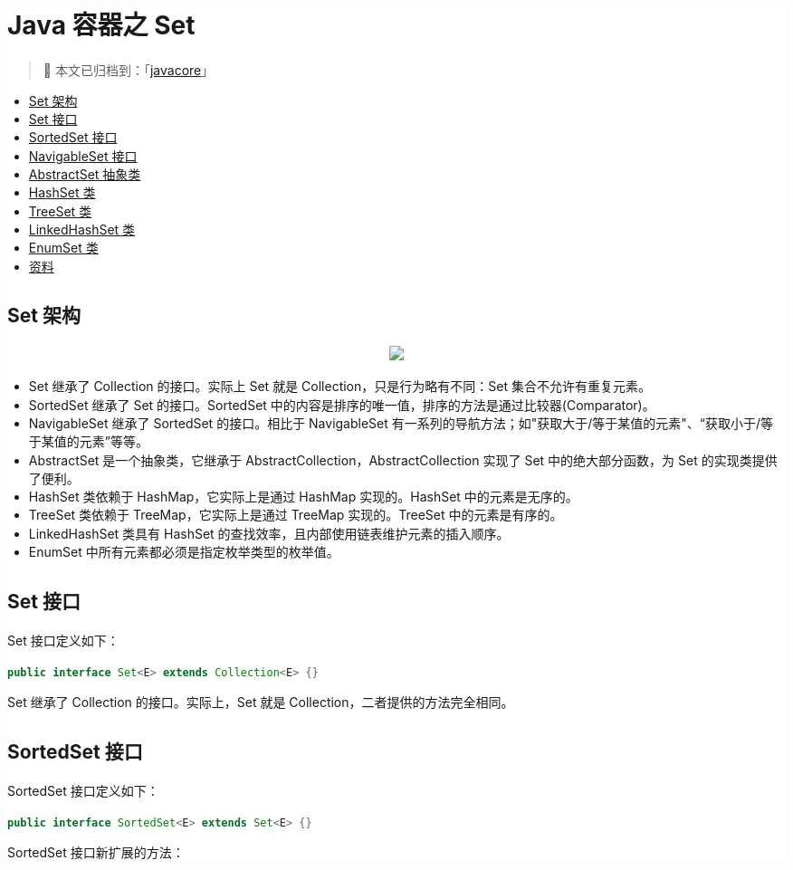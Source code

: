 # Java 容器之 Set

> :notebook: 本文已归档到：「[javacore](https://github.com/dunwu/javacore)」



- [Set 架构](#set-架构)
- [Set 接口](#set-接口)
- [SortedSet 接口](#sortedset-接口)
- [NavigableSet 接口](#navigableset-接口)
- [AbstractSet 抽象类](#abstractset-抽象类)
- [HashSet 类](#hashset-类)
- [TreeSet 类](#treeset-类)
- [LinkedHashSet 类](#linkedhashset-类)
- [EnumSet 类](#enumset-类)
- [资料](#资料)



## Set 架构

<div align="center">
<img src="http://dunwu.test.upcdn.net/cs/java/container/Set-diagrams.png" width="400" />
</div>

- Set 继承了 Collection 的接口。实际上 Set 就是 Collection，只是行为略有不同：Set 集合不允许有重复元素。
- SortedSet 继承了 Set 的接口。SortedSet 中的内容是排序的唯一值，排序的方法是通过比较器(Comparator)。
- NavigableSet 继承了 SortedSet 的接口。相比于 NavigableSet 有一系列的导航方法；如"获取大于/等于某值的元素"、“获取小于/等于某值的元素”等等。
- AbstractSet 是一个抽象类，它继承于 AbstractCollection，AbstractCollection 实现了 Set 中的绝大部分函数，为 Set 的实现类提供了便利。
- HashSet 类依赖于 HashMap，它实际上是通过 HashMap 实现的。HashSet 中的元素是无序的。
- TreeSet 类依赖于 TreeMap，它实际上是通过 TreeMap 实现的。TreeSet 中的元素是有序的。
- LinkedHashSet 类具有 HashSet 的查找效率，且内部使用链表维护元素的插入顺序。
- EnumSet 中所有元素都必须是指定枚举类型的枚举值。

## Set 接口

Set 接口定义如下：

```java
public interface Set<E> extends Collection<E> {}
```

Set 继承了 Collection 的接口。实际上，Set 就是 Collection，二者提供的方法完全相同。

## SortedSet 接口

SortedSet 接口定义如下：

```java
public interface SortedSet<E> extends Set<E> {}
```

SortedSet 接口新扩展的方法：
